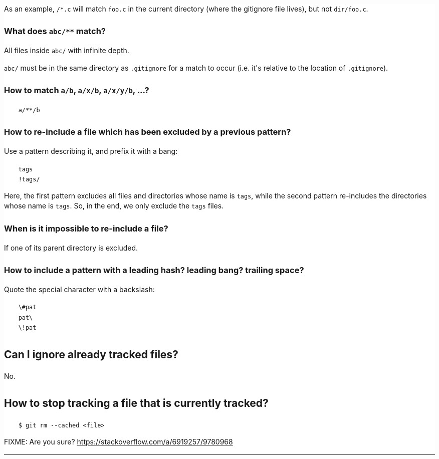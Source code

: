 As an  example, `/*.c` will  match `foo.c` in  the current directory  (where the
gitignore file lives), but not `dir/foo.c`.

###
### What does `abc/**` match?

All files inside `abc/` with infinite depth.

`abc/` must be in the same directory  as `.gitignore` for a match to occur (i.e.
it's relative to the location of `.gitignore`).

### How to match `a/b`, `a/x/b`, `a/x/y/b`, ...?

        a/**/b

###
### How to re-include a file which has been excluded by a previous pattern?

Use a pattern describing it, and prefix it with a bang:

        tags
        !tags/

Here, the first pattern excludes all files and directories whose name is `tags`,
while the second pattern re-includes the directories whose name is `tags`.
So, in the end, we only exclude the `tags` files.

### When is it impossible to re-include a file?

If one of its parent directory is excluded.

###
### How to include a pattern with a leading hash?  leading bang?  trailing space?

Quote the special character with a backslash:

        \#pat
        pat\ 
        \!pat

##
## Can I ignore already tracked files?

No.

## How to stop tracking a file that is currently tracked?

        $ git rm --cached <file>

FIXME: Are you sure?
https://stackoverflow.com/a/6919257/9780968

---